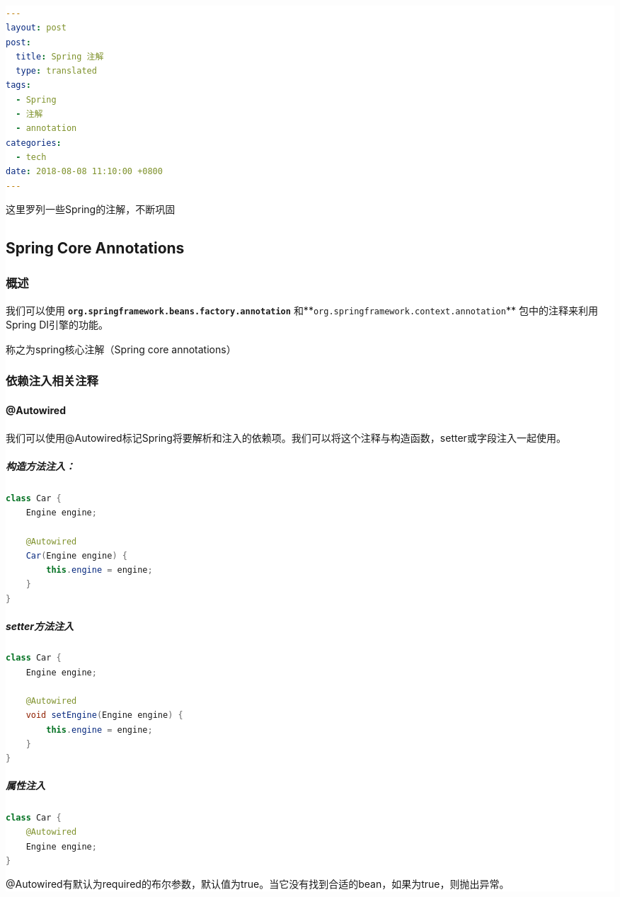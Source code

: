 ```yaml
---
layout: post
post: 
  title: Spring 注解
  type: translated
tags: 
  - Spring
  - 注解
  - annotation
categories: 
  - tech
date: 2018-08-08 11:10:00 +0800
---
```

这里罗列一些Spring的注解，不断巩固

## Spring Core Annotations
### 概述
我们可以使用 **`org.springframework.beans.factory.annotation`** 和**`org.springframework.context.annotation`** 包中的注释来利用Spring DI引擎的功能。  

称之为spring核心注解（Spring core annotations）
### 依赖注入相关注释
#### @Autowired
我们可以使用@Autowired标记Spring将要解析和注入的依赖项。我们可以将这个注释与构造函数，setter或字段注入一起使用。
##### 构造方法注入：
```java
class Car {
    Engine engine;
 
    @Autowired
    Car(Engine engine) {
        this.engine = engine;
    }
}
```
##### setter方法注入
```java
class Car {
    Engine engine;
 
    @Autowired
    void setEngine(Engine engine) {
        this.engine = engine;
    }
}
```
##### 属性注入
```java
class Car {
    @Autowired
    Engine engine;
}
```
@Autowired有默认为required的布尔参数，默认值为true。当它没有找到合适的bean，如果为true，则抛出异常。  
